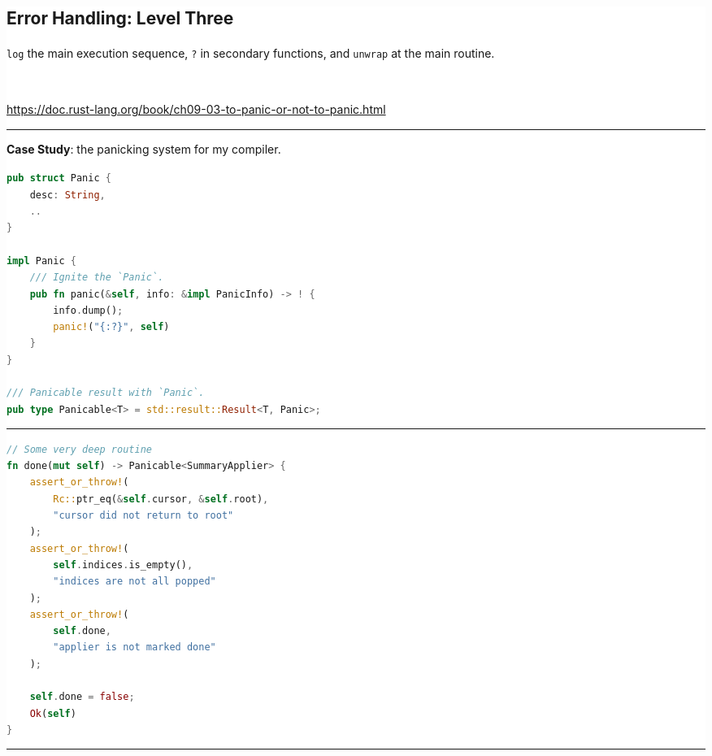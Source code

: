 
## Error Handling: Level Three

`log` the main execution sequence, `?` in secondary functions, and `unwrap` at the main routine.

<br>

<https://doc.rust-lang.org/book/ch09-03-to-panic-or-not-to-panic.html>

--- 

**Case Study**: the panicking system for my compiler.

```rust
pub struct Panic {
    desc: String,
    ..
}

impl Panic {
    /// Ignite the `Panic`.
    pub fn panic(&self, info: &impl PanicInfo) -> ! {
        info.dump();
        panic!("{:?}", self)
    }
}

/// Panicable result with `Panic`.
pub type Panicable<T> = std::result::Result<T, Panic>;
```

---

```rust
// Some very deep routine
fn done(mut self) -> Panicable<SummaryApplier> {
    assert_or_throw!(
        Rc::ptr_eq(&self.cursor, &self.root), 
        "cursor did not return to root"
    );
    assert_or_throw!(
        self.indices.is_empty(), 
        "indices are not all popped"
    );
    assert_or_throw!(
        self.done, 
        "applier is not marked done"
    );

    self.done = false;
    Ok(self)
}
```
---
